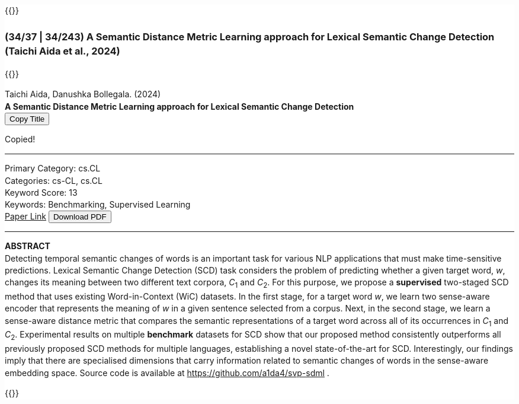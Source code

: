 {{</citation>}}


### (34/37 | 34/243) A Semantic Distance Metric Learning approach for Lexical Semantic Change Detection (Taichi Aida et al., 2024)

{{<citation>}}

Taichi Aida, Danushka Bollegala. (2024)  
**A Semantic Distance Metric Learning approach for Lexical Semantic Change Detection**
<br/>
<button class="copy-to-clipboard" title="A Semantic Distance Metric Learning approach for Lexical Semantic Change Detection" index=34>
  <span class="copy-to-clipboard-item">Copy Title<span>
</button>
<div class="toast toast-copied toast-index-34 align-items-center text-bg-secondary border-0 position-absolute top-0 end-0" role="alert" aria-live="assertive" aria-atomic="true">
  <div class="d-flex">
    <div class="toast-body">
      Copied!
    </div>
  </div>
</div>

---
Primary Category: cs.CL  
Categories: cs-CL, cs.CL  
Keyword Score: 13  
Keywords: Benchmarking, Supervised Learning  
<a type="button" class="btn btn-outline-primary" href="http://arxiv.org/abs/2403.00226v1" target="_blank" >Paper Link</a>
<button type="button" class="btn btn-outline-primary download-pdf" url="https://arxiv.org/pdf/2403.00226v1.pdf" filename="2403.00226v1.pdf">Download PDF</button>

---


**ABSTRACT**  
Detecting temporal semantic changes of words is an important task for various NLP applications that must make time-sensitive predictions. Lexical Semantic Change Detection (SCD) task considers the problem of predicting whether a given target word, $w$, changes its meaning between two different text corpora, $C_1$ and $C_2$. For this purpose, we propose a <b>supervised</b> two-staged SCD method that uses existing Word-in-Context (WiC) datasets. In the first stage, for a target word $w$, we learn two sense-aware encoder that represents the meaning of $w$ in a given sentence selected from a corpus. Next, in the second stage, we learn a sense-aware distance metric that compares the semantic representations of a target word across all of its occurrences in $C_1$ and $C_2$. Experimental results on multiple <b>benchmark</b> datasets for SCD show that our proposed method consistently outperforms all previously proposed SCD methods for multiple languages, establishing a novel state-of-the-art for SCD. Interestingly, our findings imply that there are specialised dimensions that carry information related to semantic changes of words in the sense-aware embedding space. Source code is available at https://github.com/a1da4/svp-sdml .

{{</citation>}}
